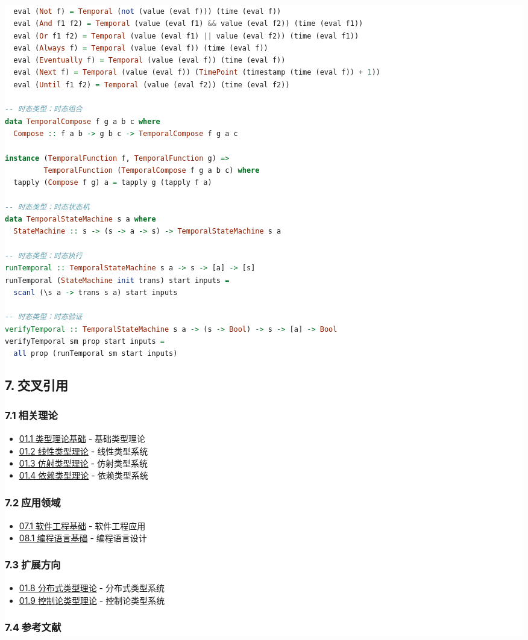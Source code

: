 ```haskell
  eval (Not f) = Temporal (not (value (eval f))) (time (eval f))
  eval (And f1 f2) = Temporal (value (eval f1) && value (eval f2)) (time (eval f1))
  eval (Or f1 f2) = Temporal (value (eval f1) || value (eval f2)) (time (eval f1))
  eval (Always f) = Temporal (value (eval f)) (time (eval f))
  eval (Eventually f) = Temporal (value (eval f)) (time (eval f))
  eval (Next f) = Temporal (value (eval f)) (TimePoint (timestamp (time (eval f)) + 1))
  eval (Until f1 f2) = Temporal (value (eval f2)) (time (eval f2))

-- 时态类型：时态组合
data TemporalCompose f g a b c where
  Compose :: f a b -> g b c -> TemporalCompose f g a c

instance (TemporalFunction f, TemporalFunction g) => 
         TemporalFunction (TemporalCompose f g a b c) where
  tapply (Compose f g) a = tapply g (tapply f a)

-- 时态类型：时态状态机
data TemporalStateMachine s a where
  StateMachine :: s -> (s -> a -> s) -> TemporalStateMachine s a

-- 时态类型：时态执行
runTemporal :: TemporalStateMachine s a -> s -> [a] -> [s]
runTemporal (StateMachine init trans) start inputs = 
  scanl (\s a -> trans s a) start inputs

-- 时态类型：时态验证
verifyTemporal :: TemporalStateMachine s a -> (s -> Bool) -> s -> [a] -> Bool
verifyTemporal sm prop start inputs = 
  all prop (runTemporal sm start inputs)
```

## 7. 交叉引用

### 7.1 相关理论

- [01.1 类型理论基础](01.1_Type_Theory_Foundation.md) - 基础类型理论
- [01.2 线性类型理论](01.2_Linear_Type_Theory.md) - 线性类型系统
- [01.3 仿射类型理论](01.3_Affine_Type_Theory.md) - 仿射类型系统
- [01.4 依赖类型理论](01.4_Dependent_Type_Theory.md) - 依赖类型系统

### 7.2 应用领域

- [07.1 软件工程基础](../07_Software_Engineering/07.1_Software_Engineering_Foundation.md) - 软件工程应用
- [08.1 编程语言基础](../08_Programming_Language_Theory/08.1_Programming_Language_Foundation.md) - 编程语言设计

### 7.3 扩展方向

- [01.8 分布式类型理论](01.8_Distributed_Type_Theory.md) - 分布式类型系统
- [01.9 控制论类型理论](01.9_Control_Theory_Type_Theory.md) - 控制论类型系统

### 7.4 参考文献

